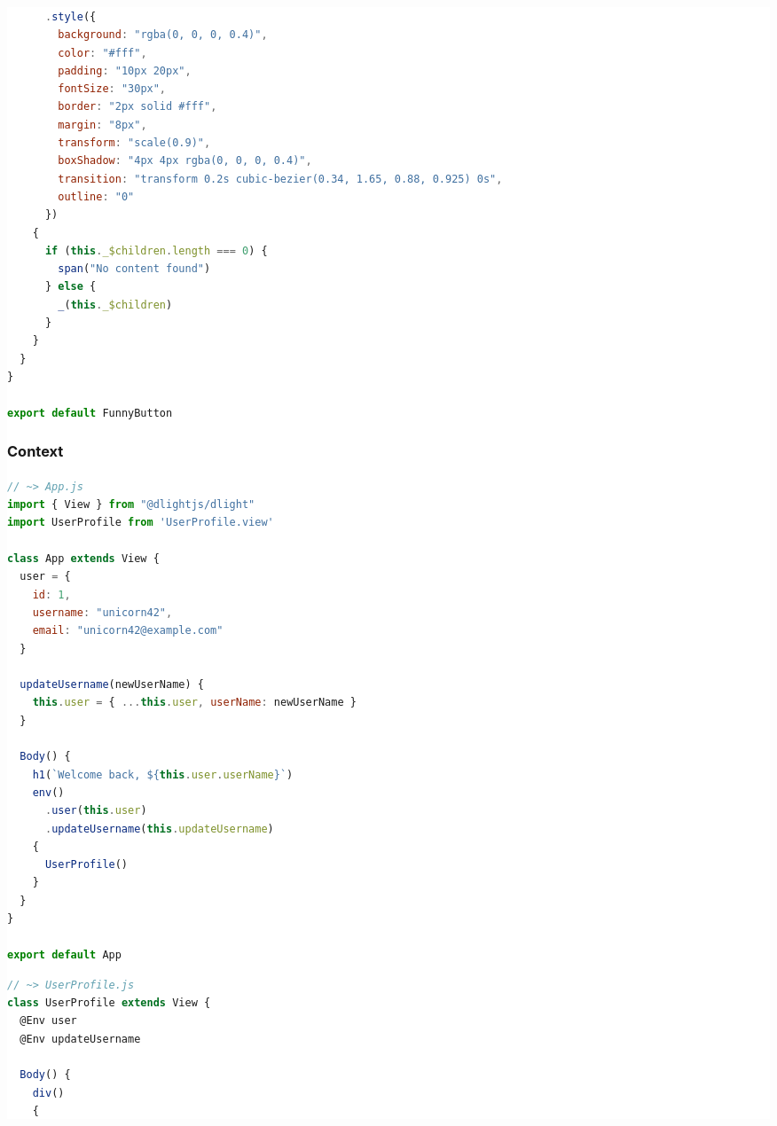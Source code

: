 ```js
      .style({
        background: "rgba(0, 0, 0, 0.4)",
        color: "#fff",
        padding: "10px 20px",
        fontSize: "30px",
        border: "2px solid #fff",
        margin: "8px",
        transform: "scale(0.9)",
        boxShadow: "4px 4px rgba(0, 0, 0, 0.4)",
        transition: "transform 0.2s cubic-bezier(0.34, 1.65, 0.88, 0.925) 0s",
        outline: "0"
      })
    {
      if (this._$children.length === 0) {
        span("No content found")
      } else {
        _(this._$children)
      }
    }
  }
}

export default FunnyButton
```
### Context
```js
// ~> App.js
import { View } from "@dlightjs/dlight"
import UserProfile from 'UserProfile.view'

class App extends View {
  user = {
    id: 1,
    username: "unicorn42",
    email: "unicorn42@example.com"
  }

  updateUsername(newUserName) {
    this.user = { ...this.user, userName: newUserName }
  }

  Body() {
    h1(`Welcome back, ${this.user.userName}`)
    env()
      .user(this.user)
      .updateUsername(this.updateUsername)
    {
      UserProfile()
    }
  }
}

export default App
```
```ts
// ~> UserProfile.js
class UserProfile extends View {
  @Env user
  @Env updateUsername

  Body() {
    div()
    {
```